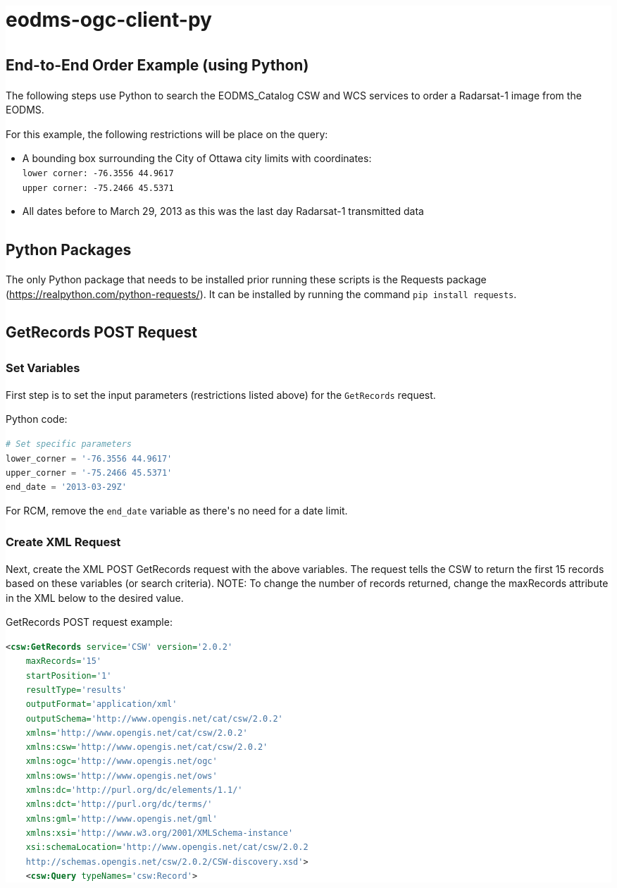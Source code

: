 # eodms-ogc-client-py

## End-to-End Order Example (using Python)

The following steps use Python to search the EODMS_Catalog CSW and WCS services to order a Radarsat-1 image from the EODMS.

For this example, the following restrictions will be place on the query:

* A bounding box surrounding the City of Ottawa city limits with coordinates:<br>
<code>lower corner: -76.3556 44.9617</code><br>
<code>upper corner: -75.2466 45.5371</code><br>

* All dates before to March 29, 2013 as this was the last day Radarsat-1 transmitted data

## Python Packages

The only Python package that needs to be installed prior running these scripts is the Requests package (https://realpython.com/python-requests/). It can be installed by running the command ```pip install requests```.

## GetRecords POST Request

### Set Variables

First step is to set the input parameters (restrictions listed above) for the ```GetRecords``` request.

Python code:

```python
# Set specific parameters
lower_corner = '-76.3556 44.9617'
upper_corner = '-75.2466 45.5371'
end_date = '2013-03-29Z'
```

For RCM, remove the ```end_date``` variable as there's no need for a date limit.

### Create XML Request

Next, create the XML POST GetRecords request with the above variables. The request tells the CSW to return the first 15 records based on these variables (or search criteria). NOTE: To change the number of records returned, change the maxRecords attribute in the XML below to the desired value.

GetRecords POST request example:

```xml
<csw:GetRecords service='CSW' version='2.0.2'
    maxRecords='15'
    startPosition='1'
    resultType='results'
    outputFormat='application/xml'
    outputSchema='http://www.opengis.net/cat/csw/2.0.2'
    xmlns='http://www.opengis.net/cat/csw/2.0.2'
    xmlns:csw='http://www.opengis.net/cat/csw/2.0.2'
    xmlns:ogc='http://www.opengis.net/ogc'
    xmlns:ows='http://www.opengis.net/ows'
    xmlns:dc='http://purl.org/dc/elements/1.1/'
    xmlns:dct='http://purl.org/dc/terms/'
    xmlns:gml='http://www.opengis.net/gml'
    xmlns:xsi='http://www.w3.org/2001/XMLSchema-instance'
    xsi:schemaLocation='http://www.opengis.net/cat/csw/2.0.2
    http://schemas.opengis.net/csw/2.0.2/CSW-discovery.xsd'>
    <csw:Query typeNames='csw:Record'>
```